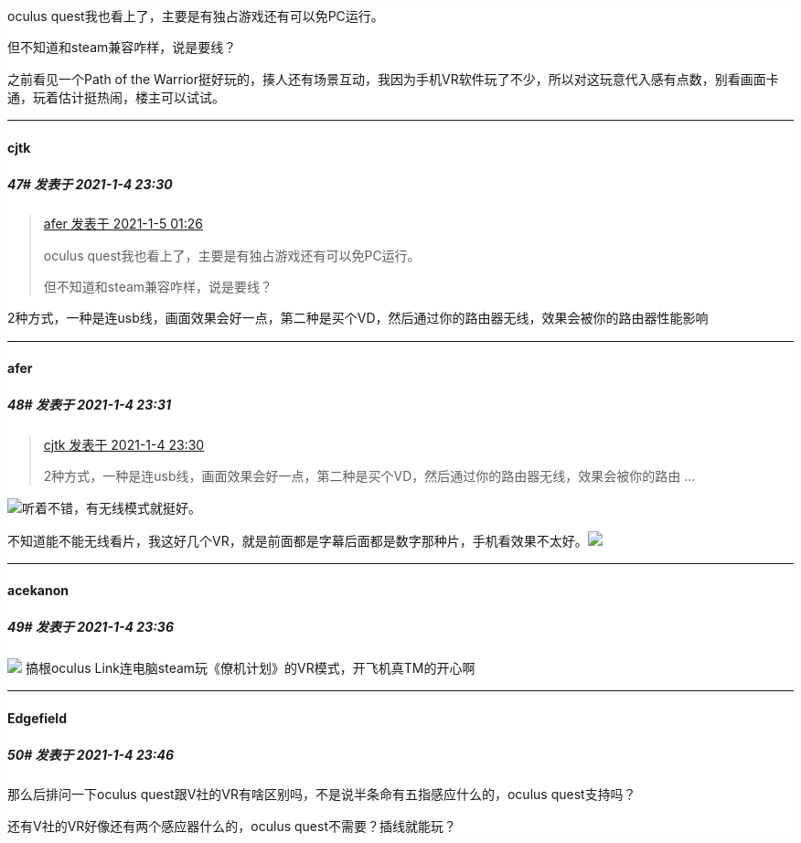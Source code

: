
oculus quest我也看上了，主要是有独占游戏还有可以免PC运行。


但不知道和steam兼容咋样，说是要线？


之前看见一个Path of the Warrior挺好玩的，揍人还有场景互动，我因为手机VR软件玩了不少，所以对这玩意代入感有点数，别看画面卡通，玩着估计挺热闹，楼主可以试试。


-----

####  cjtk  
##### 47#       发表于 2021-1-4 23:30


<blockquote><a href="httphttps://bbs.saraba1st.com/2b/forum.php?mod=redirect&amp;goto=findpost&amp;pid=49939458&amp;ptid=1981186" target="_blank">afer 发表于 2021-1-5 01:26</a>

oculus quest我也看上了，主要是有独占游戏还有可以免PC运行。


但不知道和steam兼容咋样，说是要线？</blockquote>
2种方式，一种是连usb线，画面效果会好一点，第二种是买个VD，然后通过你的路由器无线，效果会被你的路由器性能影响


-----

####  afer  
##### 48#       发表于 2021-1-4 23:31


<blockquote><a href="httphttps://bbs.saraba1st.com/2b/forum.php?mod=redirect&amp;goto=findpost&amp;pid=49939488&amp;ptid=1981186" target="_blank">cjtk 发表于 2021-1-4 23:30</a>

2种方式，一种是连usb线，画面效果会好一点，第二种是买个VD，然后通过你的路由器无线，效果会被你的路由 ...</blockquote>
<img src="https://static.saraba1st.com/image/smiley/face2017/025.png" referrerpolicy="no-referrer">听着不错，有无线模式就挺好。

不知道能不能无线看片，我这好几个VR，就是前面都是字幕后面都是数字那种片，手机看效果不太好。<img src="https://static.saraba1st.com/image/smiley/face2017/037.png" referrerpolicy="no-referrer">


-----

####  acekanon  
##### 49#       发表于 2021-1-4 23:36


<img src="https://static.saraba1st.com/image/smiley/face2017/067.png" referrerpolicy="no-referrer"> 搞根oculus Link连电脑steam玩《僚机计划》的VR模式，开飞机真TM的开心啊


-----

####  Edgefield  
##### 50#       发表于 2021-1-4 23:46


那么后排问一下oculus quest跟V社的VR有啥区别吗，不是说半条命有五指感应什么的，oculus quest支持吗？


还有V社的VR好像还有两个感应器什么的，oculus quest不需要？插线就能玩？
